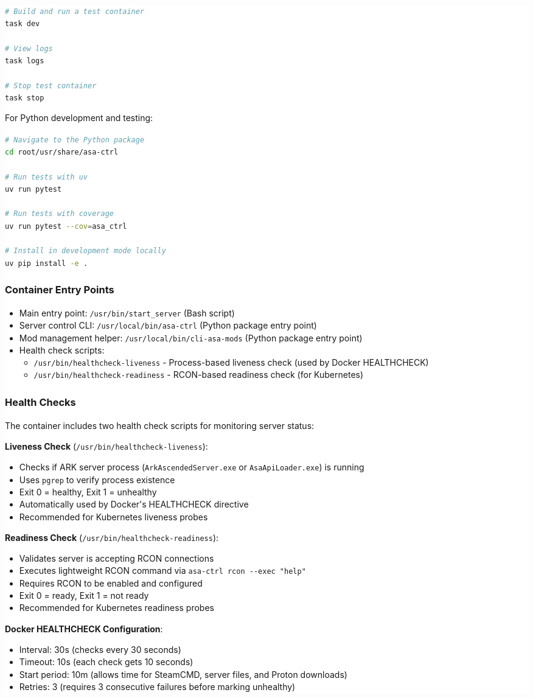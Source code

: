 ```bash
# Build and run a test container
task dev

# View logs
task logs

# Stop test container
task stop
```

For Python development and testing:
```bash
# Navigate to the Python package
cd root/usr/share/asa-ctrl

# Run tests with uv
uv run pytest

# Run tests with coverage
uv run pytest --cov=asa_ctrl

# Install in development mode locally
uv pip install -e .
```

### Container Entry Points

- Main entry point: `/usr/bin/start_server` (Bash script)
- Server control CLI: `/usr/local/bin/asa-ctrl` (Python package entry point)
- Mod management helper: `/usr/local/bin/cli-asa-mods` (Python package entry point)
- Health check scripts:
  - `/usr/bin/healthcheck-liveness` - Process-based liveness check (used by Docker HEALTHCHECK)
  - `/usr/bin/healthcheck-readiness` - RCON-based readiness check (for Kubernetes)

### Health Checks

The container includes two health check scripts for monitoring server status:

**Liveness Check** (`/usr/bin/healthcheck-liveness`):
- Checks if ARK server process (`ArkAscendedServer.exe` or `AsaApiLoader.exe`) is running
- Uses `pgrep` to verify process existence
- Exit 0 = healthy, Exit 1 = unhealthy
- Automatically used by Docker's HEALTHCHECK directive
- Recommended for Kubernetes liveness probes

**Readiness Check** (`/usr/bin/healthcheck-readiness`):
- Validates server is accepting RCON connections
- Executes lightweight RCON command via `asa-ctrl rcon --exec "help"`
- Requires RCON to be enabled and configured
- Exit 0 = ready, Exit 1 = not ready
- Recommended for Kubernetes readiness probes

**Docker HEALTHCHECK Configuration**:
- Interval: 30s (checks every 30 seconds)
- Timeout: 10s (each check gets 10 seconds)
- Start period: 10m (allows time for SteamCMD, server files, and Proton downloads)
- Retries: 3 (requires 3 consecutive failures before marking unhealthy)
